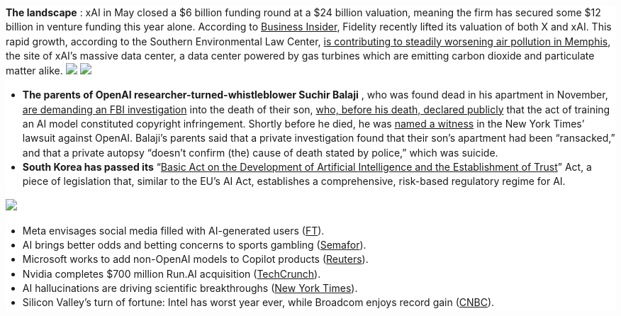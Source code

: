 
**The landscape** : xAI in May closed a $6 billion funding round at a $24 billion valuation, meaning the firm has secured some $12 billion in venture funding this year alone. According to [Business Insider](https://www.thedeepview.co/p/<https:/www.businessinsider.com/fidelity-boosts-valuation-elon-musk-x-xai-2024-12?op=1&utm_source=thedeepview&utm_medium=newsletter&utm_campaign=microsoft-and-openai-have-agi-figured-out-sort-of>), Fidelity recently lifted its valuation of both X and xAI. 
This rapid growth, according to the Southern Environmental Law Center, [is contributing to steadily worsening air pollution in Memphis](https://www.thedeepview.co/p/<https:/www.thedeepview.co/p/the-public-health-crisis-of-artificial-intelligence>), the site of xAI’s massive data center, a data center powered by gas turbines which are emitting carbon dioxide and particulate matter alike. 
![](https://media.beehiiv.com/cdn-cgi/image/fit=scale-down,format=auto,onerror=redirect,quality=80/uploads/asset/file/d585991c-d895-47a2-a116-917a79da340c/_FROMOURPARTNERS__5_.png?t=1719178830)
![](https://media.beehiiv.com/cdn-cgi/image/fit=scale-down,format=auto,onerror=redirect,quality=80/uploads/asset/file/d95aa9c7-83bf-4271-b8e1-a910caa563f9/Shrt_Stories_Blue_.png?t=1735654032)
  * **The parents of OpenAI researcher-turned-whistleblower Suchir Balaji** , who was found dead in his apartment in November, [are demanding an FBI investigation](https://www.thedeepview.co/p/<https:/x.com/RaoPoornima/status/1873282982150324393?utm_source=thedeepview&utm_medium=newsletter&utm_campaign=microsoft-and-openai-have-agi-figured-out-sort-of>) into the death of their son, [who, before his death, declared publicly](https://www.thedeepview.co/p/<https:/www.thedeepview.co/p/former-openai-researcher-says-the-world-is-not-ready-for-agi>) that the act of training an AI model constituted copyright infringement. Shortly before he died, he was [named a witness](https://www.thedeepview.co/p/<https:/www.gofundme.com/f/justice-for-suchir-balaji?attribution_id=sl:542b5cca-730d-42b1-8991-df5e6c4aa2e9&utm_campaign=man_sharesheet_dash&utm_medium=customer&utm_source=whatsapp>) in the New York Times’ lawsuit against OpenAI. Balaji’s parents said that a private investigation found that their son’s apartment had been “ransacked,” and that a private autopsy “doesn’t confirm (the) cause of death stated by police,” which was suicide. 
  * **South Korea has passed its** “[Basic Act on the Development of Artificial Intelligence and the Establishment of Trust](https://www.thedeepview.co/p/<https:/likms.assembly.go.kr/bill/billDetail.do?billId=PRC_R2V4H1W1T2K5M1O6E4Q9T0V7Q9S0U0&utm_source=thedeepview&utm_medium=newsletter&utm_campaign=microsoft-and-openai-have-agi-figured-out-sort-of>)” Act, a piece of legislation that, similar to the EU’s AI Act, establishes a comprehensive, risk-based regulatory regime for AI. 


![](https://media.beehiiv.com/cdn-cgi/image/fit=scale-down,format=auto,onerror=redirect,quality=80/uploads/asset/file/b2c61c06-a065-490b-b8f6-d18e0d159b7b/Broad_View.png?t=1719262668)
  * Meta envisages social media filled with AI-generated users ([FT](https://www.thedeepview.co/p/<https:/www.ft.com/content/91183cbb-50f9-464a-9d2e-96063825bfcf?utm_source=thedeepview&utm_medium=newsletter&utm_campaign=microsoft-and-openai-have-agi-figured-out-sort-of>)). 
  * AI brings better odds and betting concerns to sports gambling ([Semafor](https://www.thedeepview.co/p/<https:/www.semafor.com/article/12/27/2024/ai-brings-better-odds-and-betting-concerns-to-sports-gambling?utm_source=thedeepview&utm_medium=newsletter&utm_campaign=microsoft-and-openai-have-agi-figured-out-sort-of>)). 
  * Microsoft works to add non-OpenAI models to Copilot products ([Reuters](https://www.thedeepview.co/p/<https:/www.reuters.com/technology/artificial-intelligence/microsoft-works-add-non-openai-models-into-365-copilot-products-sources-say-2024-12-23/?utm_source=thedeepview&utm_medium=newsletter&utm_campaign=microsoft-and-openai-have-agi-figured-out-sort-of>)). 
  * Nvidia completes $700 million Run.AI acquisition ([TechCrunch](https://www.thedeepview.co/p/<https:/techcrunch.com/2024/12/30/nvidia-completes-acquisition-of-ai-infrastructure-startup-runai/?guccounter=1&guce_referrer=aHR0cHM6Ly9kdWNrZHVja2dvLmNvbS8&guce_referrer_sig=AQAAABjwh1r1qYGMBF-Hd62CPCUuL5Dqd8nRzq7Ydj1RzrgtZnAeE3azGfJ3iURLVPB7IHei_oZp0GbP4hkKlO8g9Fyt9Jq5T5B-_id99Gp1VZWkFaL2tl-hq3tbApzXqNK-dQveZxd-tUhFhVckygBlsisLDoUaa5ChbUPRcgQl6vEa&utm_source=thedeepview&utm_medium=newsletter&utm_campaign=microsoft-and-openai-have-agi-figured-out-sort-of>)). 
  * AI hallucinations are driving scientific breakthroughs ([New York Times](https://www.thedeepview.co/p/<https:/www.nytimes.com/2024/12/23/science/ai-hallucinations-science.html?utm_source=thedeepview&utm_medium=newsletter&utm_campaign=microsoft-and-openai-have-agi-figured-out-sort-of>)). 
  * Silicon Valley’s turn of fortune: Intel has worst year ever, while Broadcom enjoys record gain ([CNBC](https://www.thedeepview.co/p/<https:/www.cnbc.com/2024/12/31/silicon-valley-turn-of-fortune-intel-worst-year-broadcom-record-gain.html?utm_source=thedeepview&utm_medium=newsletter&utm_campaign=microsoft-and-openai-have-agi-figured-out-sort-of>)). 
